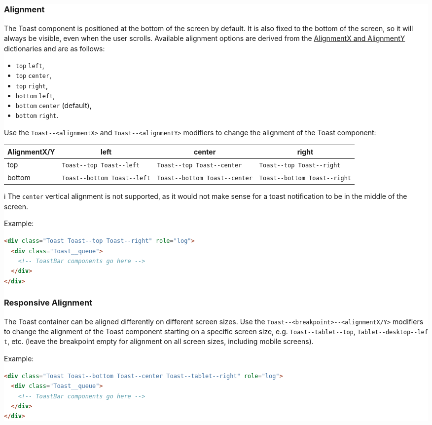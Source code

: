 ### Alignment

The Toast component is positioned at the bottom of the screen by default. It is also fixed to the bottom of the screen,
so it will always be visible, even when the user scrolls. Available alignment options are derived from the
[AlignmentX and AlignmentY][dictionary-alignment] dictionaries and are as follows:

- `top` `left`,
- `top` `center`,
- `top` `right`,
- `bottom` `left`,
- `bottom` `center` (default),
- `bottom` `right`.

Use the `Toast--<alignmentX>` and `Toast--<alignmentY>` modifiers to change the alignment of the Toast component:

| AlignmentX/Y | left                        | center                        | right                        |
| ------------ | --------------------------- | ----------------------------- | ---------------------------- |
| top          | `Toast--top Toast--left`    | `Toast--top Toast--center`    | `Toast--top Toast--right`    |
| bottom       | `Toast--bottom Toast--left` | `Toast--bottom Toast--center` | `Toast--bottom Toast--right` |

ℹ️ The `center` vertical alignment is not supported, as it would not make sense for a toast notification to be in the
middle of the screen.

Example:

```html
<div class="Toast Toast--top Toast--right" role="log">
  <div class="Toast__queue">
    <!-- ToastBar components go here -->
  </div>
</div>
```

### Responsive Alignment

The Toast container can be aligned differently on different screen sizes. Use the `Toast--<breakpoint>--<alignmentX/Y>`
modifiers to change the alignment of the Toast component starting on a specific screen size, e.g. `Toast--tablet--top`,
`Tablet--desktop--left`, etc. (leave the breakpoint empty for alignment on all screen sizes, including mobile screens).

Example:

```html
<div class="Toast Toast--bottom Toast--center Toast--tablet--right" role="log">
  <div class="Toast__queue">
    <!-- ToastBar components go here -->
  </div>
</div>
```


[web-readme]: https://github.com/lmc-eu/spirit-design-system/blob/main/packages/web/README.md
[mdn-role-log]: https://developer.mozilla.org/en-US/docs/Web/Accessibility/ARIA/Roles/log_role
[mdn-aria-live]: https://developer.mozilla.org/en-US/docs/Web/Accessibility/ARIA/Attributes/aria-live
[mdn-template]: https://developer.mozilla.org/en-US/docs/Web/HTML/Element/template
[dictionary-alignment]: https://github.com/lmc-eu/spirit-design-system/blob/main/docs/DICTIONARIES.md#alignment
[dictionary-color]: https://github.com/lmc-eu/spirit-design-system/blob/main/docs/DICTIONARIES.md#color
[scott-o-hara-toast]: https://www.scottohara.me/blog/2019/07/08/a-toast-to-a11y-toasts.html